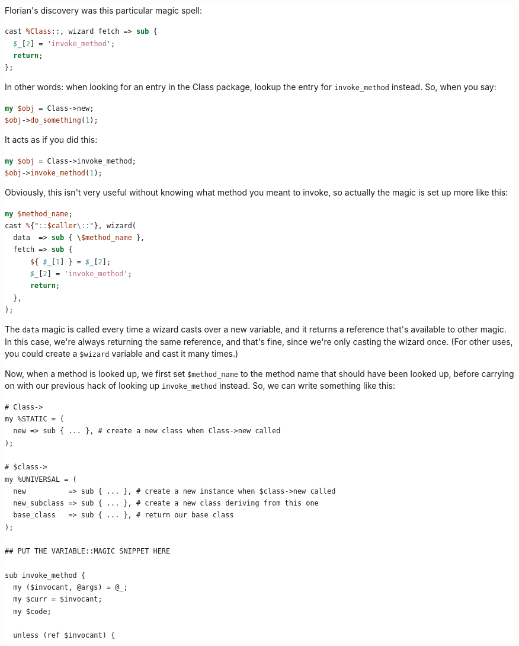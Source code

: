 Florian's discovery was this particular magic spell:

```perl
cast %Class::, wizard fetch => sub {
  $_[2] = 'invoke_method';
  return;
};
```

In other words: when looking for an entry in the Class package, lookup the
entry for `invoke_method` instead.  So, when you say:

```perl
my $obj = Class->new;
$obj->do_something(1);
```

It acts as if you did this:

```perl
my $obj = Class->invoke_method;
$obj->invoke_method(1);
```

Obviously, this isn't very useful without knowing what method you meant to
invoke, so actually the magic is set up more like this:

```perl
my $method_name;
cast %{"::$caller\::"}, wizard(
  data  => sub { \$method_name },
  fetch => sub {
      ${ $_[1] } = $_[2];
      $_[2] = 'invoke_method';
      return;
  },
);
```

The `data` magic is called every time a wizard casts over a new variable, and
it returns a reference that's available to other magic.  In this case, we're
always returning the same reference, and that's fine, since we're only casting
the wizard once.  (For other uses, you could create a `$wizard` variable and
cast it many times.)

Now, when a method is looked up, we first set `$method_name` to the method name
that should have been looked up, before carrying on with our previous hack of
looking up `invoke_method` instead.  So, we can write something like this:

```
# Class->
my %STATIC = (
  new => sub { ... }, # create a new class when Class->new called
);

# $class->
my %UNIVERSAL = (
  new          => sub { ... }, # create a new instance when $class->new called
  new_subclass => sub { ... }, # create a new class deriving from this one
  base_class   => sub { ... }, # return our base class
);

## PUT THE VARIABLE::MAGIC SNIPPET HERE

sub invoke_method {
  my ($invocant, @args) = @_;
  my $curr = $invocant;
  my $code;

  unless (ref $invocant) {
```